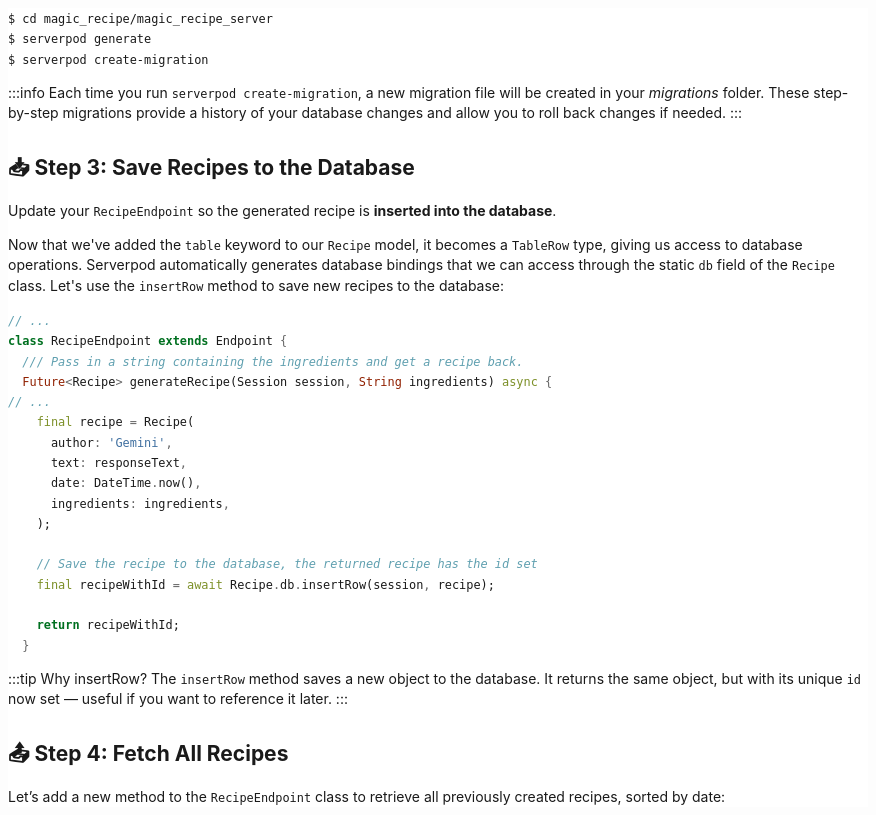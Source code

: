 ```bash
$ cd magic_recipe/magic_recipe_server
$ serverpod generate
$ serverpod create-migration
```
:::info
Each time you run `serverpod create-migration`, a new migration file will be created in your _migrations_ folder. These step-by-step migrations provide a history of your database changes and allow you to roll back changes if needed.
:::


## 📥 Step 3: Save Recipes to the Database

Update your `RecipeEndpoint` so the generated recipe is **inserted into the database**.

Now that we've added the `table` keyword to our `Recipe` model, it becomes a `TableRow` type, giving us access to database operations. Serverpod automatically generates database bindings that we can access through the static `db` field of the `Recipe` class. Let's use the `insertRow` method to save new recipes to the database:


```dart
// ...
class RecipeEndpoint extends Endpoint {
  /// Pass in a string containing the ingredients and get a recipe back.
  Future<Recipe> generateRecipe(Session session, String ingredients) async {
// ...
    final recipe = Recipe(
      author: 'Gemini',
      text: responseText,
      date: DateTime.now(),
      ingredients: ingredients,
    );

    // Save the recipe to the database, the returned recipe has the id set
    final recipeWithId = await Recipe.db.insertRow(session, recipe);

    return recipeWithId;
  }

```

:::tip Why insertRow?
The `insertRow` method saves a new object to the database. It returns the same object, but with its unique `id` now set — useful if you want to reference it later.
:::


## 📤 Step 4: Fetch All Recipes

Let’s add a new method to the `RecipeEndpoint` class to retrieve all previously created recipes, sorted by date:

